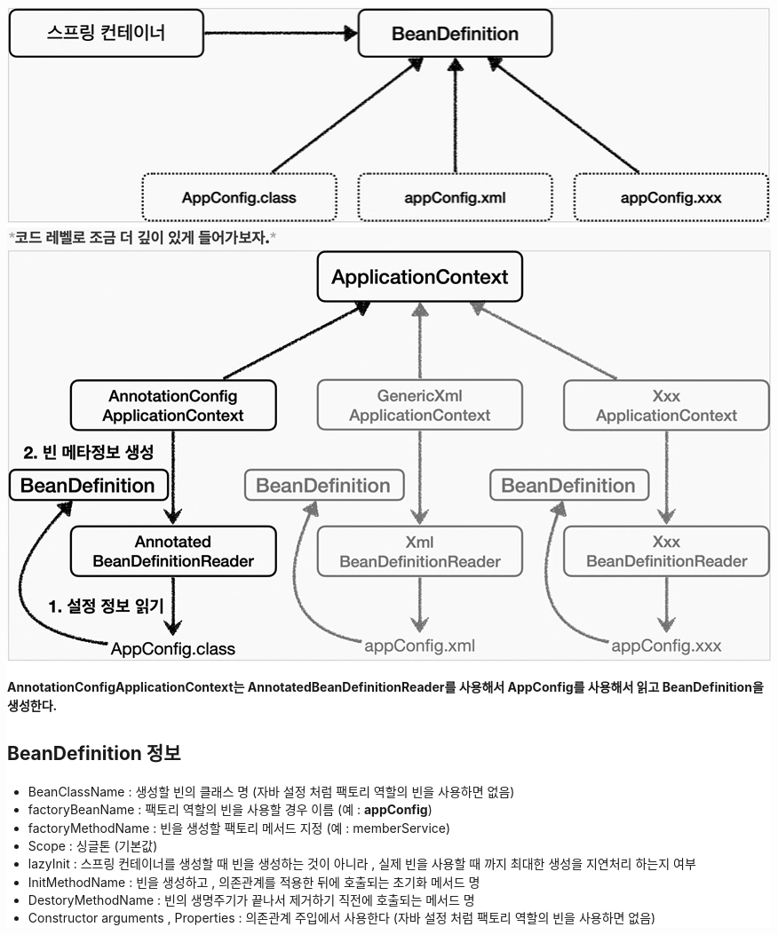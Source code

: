 ![](./imgs/spring-core/spring-container&bean/13.png)
![](./imgs/spring-core/spring-container&bean/14.png)

**AnnotationConfigApplicationContext는 AnnotatedBeanDefinitionReader를 사용해서 AppConfig를 사용해서 읽고 BeanDefinition을 생성한다.**

## BeanDefinition 정보

-   BeanClassName : 생성할 빈의 클래스 명 (자바 설정 처럼 팩토리 역할의 빈을 사용하면 없음)
-   factoryBeanName : 팩토리 역할의 빈을 사용할 경우 이름 (예 : **appConfig**)
-   factoryMethodName : 빈을 생성할 팩토리 메서드 지정 (예 : memberService)
-   Scope : 싱글톤 (기본값)
-   lazyInit : 스프링 컨테이너를 생성할 때 빈을 생성하는 것이 아니라 , 실제 빈을 사용할 때 까지 최대한 생성을 지연처리 하는지 여부
-   InitMethodName : 빈을 생성하고 , 의존관계를 적용한 뒤에 호출되는 초기화 메서드 명
-   DestoryMethodName : 빈의 생명주기가 끝나서 제거하기 직전에 호출되는 메서드 명
-   Constructor arguments , Properties : 의존관계 주입에서 사용한다 (자바 설정 처럼 팩토리 역할의 빈을 사용하면 없음)
